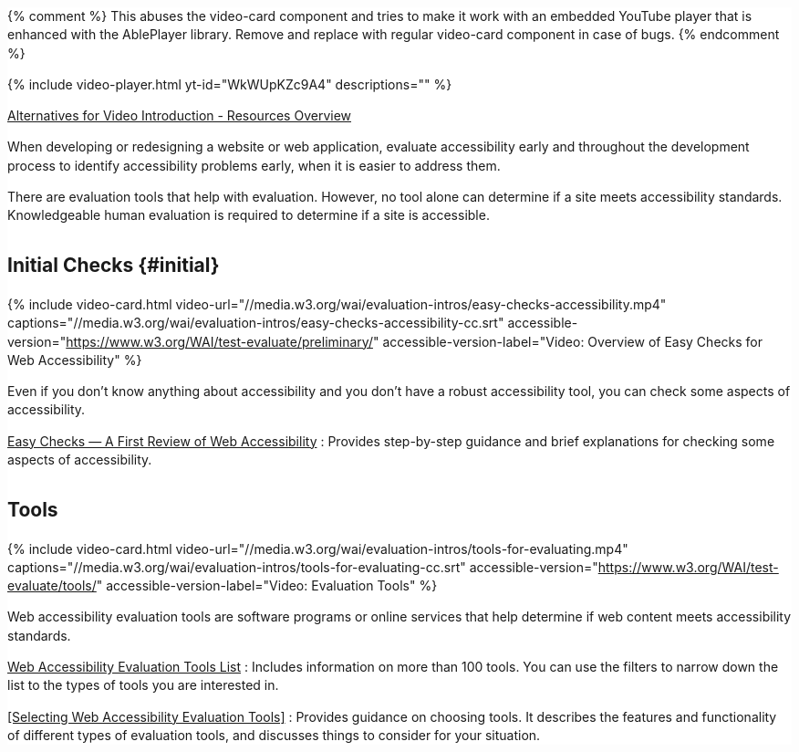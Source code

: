 {% comment %}
This abuses the video-card component and tries to make it work with an embedded YouTube player that is enhanced with the AblePlayer library. Remove and replace with regular video-card component in case of bugs.
{% endcomment %}
<div class="video-card">
  {% include video-player.html
      yt-id="WkWUpKZc9A4"
      descriptions=""
  %}
  <p><a href="#alternatives">Alternatives for Video Introduction - Resources Overview</a></p>
</div>

When developing or redesigning a website or web application, evaluate accessibility early and throughout the development process to identify accessibility problems early, when it is easier to address them.

There are evaluation tools that help with evaluation. However, no tool alone can determine if a site meets accessibility standards. Knowledgeable human evaluation is required to determine if a site is accessible.

## Initial Checks {#initial}

{% include video-card.html
    video-url="//media.w3.org/wai/evaluation-intros/easy-checks-accessibility.mp4"
    captions="//media.w3.org/wai/evaluation-intros/easy-checks-accessibility-cc.srt"
    accessible-version="https://www.w3.org/WAI/test-evaluate/preliminary/"
    accessible-version-label="Video: Overview of Easy Checks for Web Accessibility"
%}

Even if you don’t know anything about accessibility and you don’t have a robust accessibility tool, you can check some aspects of accessibility.

[Easy Checks — A First Review of Web Accessibility](/test-evaluate/preliminary/)
:   Provides step-by-step guidance and brief explanations for checking some aspects of accessibility.

## Tools

{% include video-card.html
    video-url="//media.w3.org/wai/evaluation-intros/tools-for-evaluating.mp4"
    captions="//media.w3.org/wai/evaluation-intros/tools-for-evaluating-cc.srt"
    accessible-version="https://www.w3.org/WAI/test-evaluate/tools/"
    accessible-version-label="Video: Evaluation Tools"
%}

Web accessibility evaluation tools are software programs or online services that help determine if web content meets accessibility standards.

[Web Accessibility Evaluation Tools List](https://www.w3.org/WAI/ER/tools/)
:   Includes information on more than 100 tools. You can use the filters to narrow down the list to the types of tools you are interested in.

[[Selecting Web Accessibility Evaluation Tools]](/test-evaluate/tools/selecting/)
:   Provides guidance on choosing tools. It describes the features and functionality of different types of evaluation tools, and discusses things to consider for your situation.
